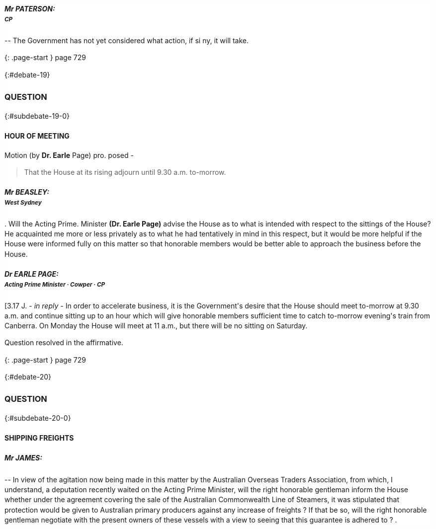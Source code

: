 ##### Mr PATERSON:<br><small class="text-muted">CP</small>

-- The Government has not yet considered what action,  if  si ny, it will take. 

{: .page-start }
page 729

{:#debate-19}
### QUESTION

{:#subdebate-19-0}
#### HOUR OF MEETING

Motion (by  **Dr. Earle**  Page) pro. posed - 

  >That the House at its rising adjourn until 9.30 a.m. to-morrow. 

##### Mr BEASLEY:<br><small class="text-muted">West Sydney</small>

. Will the Acting Prime. Minister  **(Dr. Earle Page)**  advise the House as to what is intended with respect to the sittings of the House? He acquainted me more or less privately as to what he had tentatively in mind in this respect, but it would be more helpful if the House were informed fully on this matter so that honorable members would be better able to approach the business before the House. 

##### Dr EARLE PAGE:<br><small class="text-muted">Acting Prime Minister &middot; Cowper &middot; CP</small>

[3.17 J. -  *in reply*  - In  order to accelerate business, it is the Government's desire that the House should meet to-morrow at 9.30 a.m. and continue sitting up to an hour which  will  give honorable members sufficient time to catch to-morrow evening's train from Canberra. On Monday the House  will  meet at 11 a.m., but there will be no sitting on Saturday. 

Question resolved in the affirmative. 

{: .page-start }
page 729

{:#debate-20}
### QUESTION

{:#subdebate-20-0}
#### SHIPPING FREIGHTS

##### Mr JAMES:

-- In view of the agitation now being made in this matter by the Australian Overseas Traders Association, from which, I understand, a deputation recently waited on the Acting Prime Minister, will the right honorable gentleman inform the House whether under the agreement covering the sale of the Australian Commonwealth Line of Steamers, it was stipulated that protection would be given to Australian primary producers against any increase of freights ? If that be so, will the right honorable gentleman negotiate with the present owners of these vessels with a view to seeing that this guarantee is adhered to ? . 
